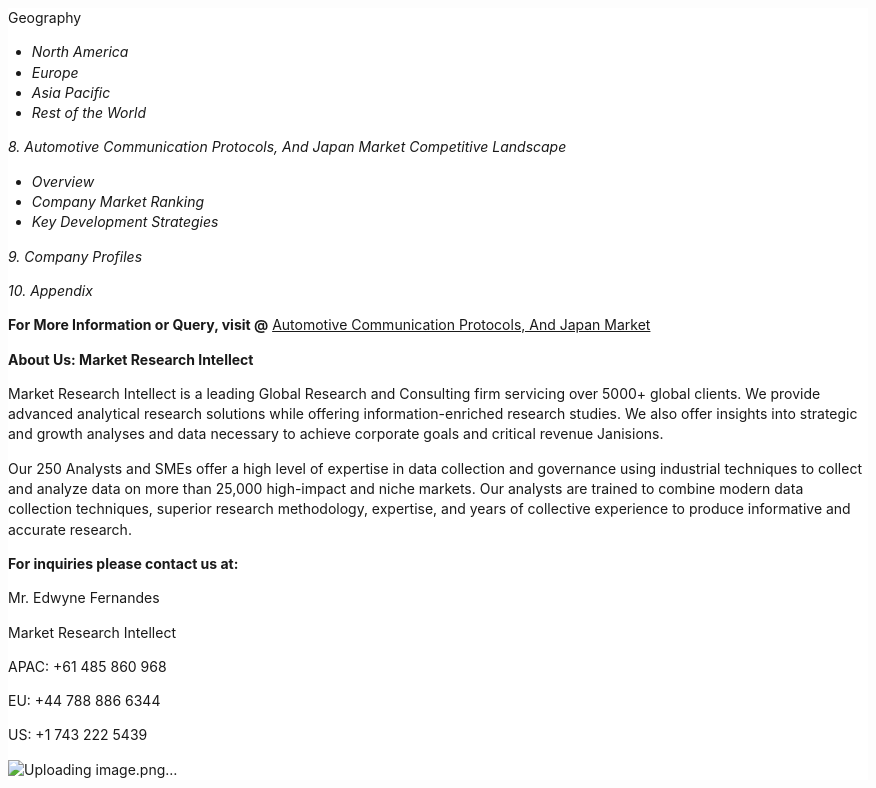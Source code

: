 Geography</span></em></p><ul><li><em><span class="">North America</span></em></li><li><em><span class="">Europe</span></em></li><li><em><span class="">Asia Pacific</span></em></li><li><em><span class="">Rest of the World</span></em></li></ul><p><em><span class="font-[700]">8. Automotive Communication Protocols, And Japan Market Competitive Landscape</span></em></p><ul><li><em><span class="">Overview</span></em></li><li><em><span class="">Company Market Ranking</span></em></li><li><em><span class="">Key Development Strategies</span></em></li></ul><p><em><span class="font-[700]">9. Company Profiles</span></em></p><p><em><span class="font-[700]">10. Appendix</span></em></p><p><span class="font-[700]"><strong>For More Information or Query, visit&nbsp;@</strong>&nbsp;</span><span class="font-[700]"><a href="https://www.marketresearchintellect.com/product/global-automotive-communication-protocols-and-japan-market/?utm_source=Linkedin&utm_medium=815" target="_blank" data-tracking-control-name="article-ssr-frontend-pulse_little-text-block" data-tracking-will-navigate="" data-test-link="">Automotive Communication Protocols, And Japan Market</a></span></p><p><strong><span class="font-[700]">About Us: Market Research Intellect</span></strong></p><p><span class="">Market Research Intellect is a leading Global Research and Consulting firm servicing over 5000+ global clients. We provide advanced analytical research solutions while offering information-enriched research studies.&nbsp;</span>We also offer insights into strategic and growth analyses and data necessary to achieve corporate goals and critical revenue Janisions.</p><p><span class="">Our 250 Analysts and SMEs offer a high level of expertise in data collection and governance using industrial techniques to collect and analyze data on more than 25,000 high-impact and niche markets. Our analysts are trained to combine modern data collection techniques, superior research methodology, expertise, and years of collective experience to produce informative and accurate research.</span></p><p><strong>For inquiries please contact us at:</strong></p><p>Mr. Edwyne Fernandes</p><p>Market Research Intellect</p><p>APAC: +61 485 860 968</p><p>EU: +44 788 886 6344</p><p>US: +1 743 222 5439</p>
![Uploading image.png…]()
